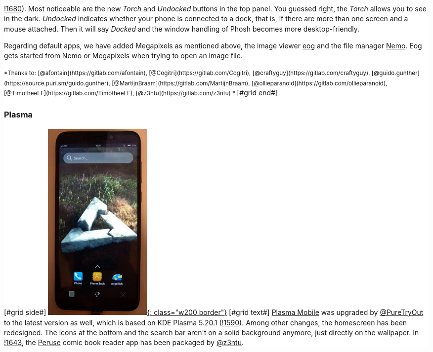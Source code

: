 [!1680](https://gitlab.com/postmarketOS/pmaports/-/merge_requests/1680)). Most
noticeable are the new *Torch* and *Undocked* buttons in the top panel. You
guessed right, the *Torch* allows you to see in the dark. *Undocked* indicates
whether your phone is connected to a dock, that is, if there are more than one
screen and a mouse attached. Then it will say *Docked* and the window handling
of Phosh becomes more desktop-friendly.

Regarding default apps, we have added Megapixels as mentioned above, the image
viewer [eog](https://wiki.gnome.org/Apps/EyeOfGnome/) and the file manager
[Nemo](https://github.com/linuxmint/nemo). Eog gets started from Nemo or
Megapixels when trying to open an image file.

<small>
*Thanks to:
[@afontain](https://gitlab.com/afontain),
[@Cogitri](https://gitlab.com/Cogitri),
[@craftyguy](https://gitlab.com/craftyguy),
[@guido.gunther](https://source.puri.sm/guido.gunther),
[@MartijnBraam](https://gitlab.com/MartijnBraam),
[@ollieparanoid](https://gitlab.com/ollieparanoid),
[@TimotheeLF](https://gitlab.com/TimotheeLF),
[@z3ntu](https://gitlab.com/z3ntu)
*
</small>
[#grid end#]

### Plasma
[#grid side#]
[![](/static/img/2020-11/plasma-mobile-thumb.jpg){: class="w200 border"}](/static/img/2020-11/plasma-mobile.jpg)
[#grid text#]
[Plasma Mobile](https://www.plasma-mobile.org/) was upgraded by
[@PureTryOut](https://gitlab.com/PureTryOut)
to the latest version as well, which is based on KDE Plasma 5.20.1
([!1590](https://gitlab.com/postmarketOS/pmaports/-/merge_requests/1590)).
Among other changes, the homescreen has been redesigned. The
icons at the bottom and the search bar aren't on a solid background anymore,
just directly on the wallpaper. In
[!1643](https://gitlab.com/postmarketOS/pmaports/-/merge_requests/1643), the
[Peruse](https://invent.kde.org/graphics/peruse) comic book reader app has
been packaged by [@z3ntu](https://gitlab.com/z3ntu).
